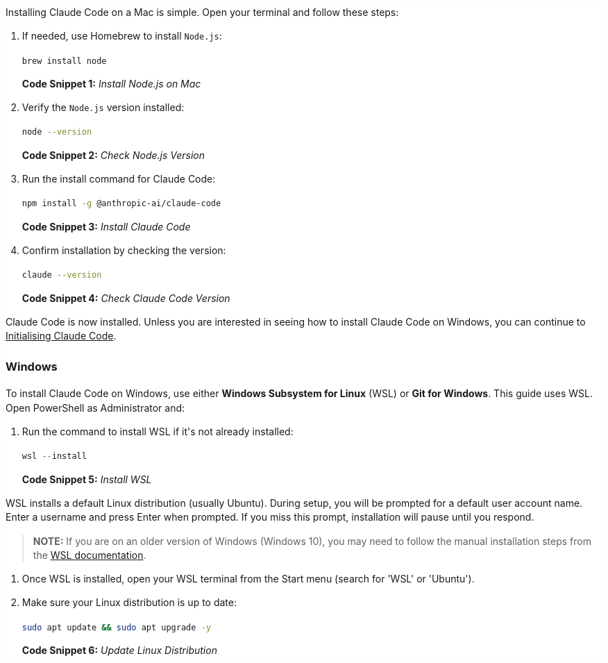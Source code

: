 Installing Claude Code on a Mac is simple. Open your terminal and follow these steps:

1. If needed, use Homebrew to install `Node.js`:

   ```bash
   brew install node
   ```
   **Code Snippet 1:** *Install Node.js on Mac*

1. Verify the `Node.js` version installed:
  
    ```bash
    node --version
    ```
    **Code Snippet 2:** *Check Node.js Version*

1. Run the install command for Claude Code:

   ```bash
   npm install -g @anthropic-ai/claude-code
   ```
   **Code Snippet 3:** *Install Claude Code*

1. Confirm installation by checking the version:

   ```bash
   claude --version
   ```
    **Code Snippet 4:** *Check Claude Code Version*

Claude Code is now installed. Unless you are interested in seeing how to install Claude Code on Windows, you can continue to [Initialising Claude Code](#initialising-claude-code).

### Windows

To install Claude Code on Windows, use either **Windows Subsystem for Linux** (WSL) or **Git for Windows**. This guide uses WSL. Open PowerShell as Administrator and:

1. Run the command to install WSL if it's not already installed:

   ```powershell
   wsl --install
   ```
   **Code Snippet 5:** *Install WSL*

  WSL installs a default Linux distribution (usually Ubuntu). During setup, you will be prompted for a default user account name. Enter a username and press Enter when prompted. If you miss this prompt, installation will pause until you respond.

   > **NOTE:** If you are on an older version of Windows (Windows 10), you may need to follow the manual installation steps from the [WSL documentation][2].

1. Once WSL is installed, open your WSL terminal from the Start menu (search for 'WSL' or 'Ubuntu').

1. Make sure your Linux distribution is up to date:

   ```bash
   sudo apt update && sudo apt upgrade -y
   ```
   **Code Snippet 6:** *Update Linux Distribution*


[aoai]: https://learn.microsoft.com/en-us/azure/ai-services/openai/overview
[nblin]: https://www.linkedin.com/in/nielsberglund/
[dataai]: https://aimldatadurban.org/
[1]: https://www.brevo.com/
[2]: https://learn.microsoft.com/en-us/windows/wsl/install-manual